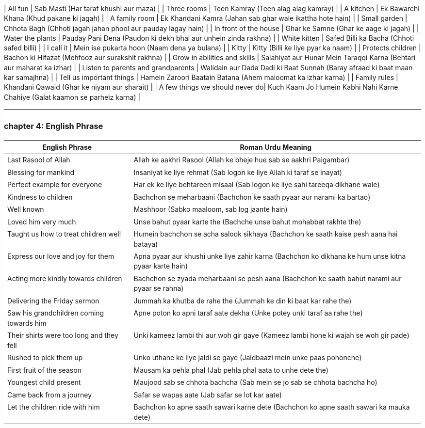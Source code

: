 | All fun                        | Sab Masti (Har taraf khushi aur maza)                                                 |
| Three rooms                    | Teen Kamray (Teen alag alag kamray)                                                   |
| A kitchen                      | Ek Bawarchi Khana (Khud pakane ki jagah)                                              |
| A family room                  | Ek Khandani Kamra (Jahan sab ghar wale ikattha hote hain)                              |
| Small garden                   | Chhota Bagh (Chhoti jagah jahan phool aur pauday lagay hain)                          |
| In front of the house          | Ghar ke Samne (Ghar ke aage ki jagah)                                                 |
| Water the plants               | Pauday Pani Dena (Paudon ki dekh bhal aur unhein zinda rakhna)                        |
| White kitten                   | Safed Billi ka Bacha (Chhoti safed billi)                                             |
| I call it                      | Mein ise pukarta hoon (Naam dena ya bulana)                                           |
| Kitty                          | Kitty (Billi ke liye pyar ka naam)                                                    |
| Protects children              | Bachon ki Hifazat (Mehfooz aur surakshit rakhna)                                      |
| Grow in abilities and skills   | Salahiyat aur Hunar Mein Taraqqi Karna (Behtari aur maharat ka izhar)                 |
| Listen to parents and grandparents | Walidain aur Dada Dadi ki Baat Sunnah (Baray afraad ki baat maan kar samajhna)        |
| Tell us important things       | Hamein Zaroori Baatain Batana (Ahem maloomat ka izhar karna)                          |
| Family rules                   | Khandani Qawaid (Ghar ke niyam aur sharait)                                           |
| A few things we should never do| Kuch Kaam Jo Humein Kabhi Nahi Karne Chahiye (Galat kaamon se parheiz karna)          |

---

### **chapter 4: English Phrase**

| **English Phrase**                       | **Roman Urdu Meaning**                                                                 |
|------------------------------------------|------------------------------------------------------------------------------------------|
| Last Rasool of Allah                     | Allah ke aakhri Rasool (Allah ke bheje hue sab se aakhri Paigambar)                     |
| Blessing for mankind                     | Insaniyat ke liye rehmat (Sab logon ke liye Allah ki taraf se inayat)                   |
| Perfect example for everyone             | Har ek ke liye behtareen misaal (Sab logon ke liye sahi tareeqa dikhane wale)           |
| Kindness to children                     | Bachchon se meharbaani (Bachchon ke saath pyaar aur narami ka bartao)                   |
| Well known                               | Mashhoor (Sabko maaloom, sab log jaante hain)                                           |
| Loved him very much                      | Unse bahut pyaar karte the (Bachche unse bahut mohabbat rakhte the)                     |
| Taught us how to treat children well     | Humein bachchon se acha salook sikhaya (Bachchon ke saath kaise pesh aana hai bataya)   |
| Express our love and joy for them        | Apna pyaar aur khushi unke liye zahir karna (Bachchon ko dikhana ke hum unse kitna pyaar karte hain) |
| Acting more kindly towards children      | Bachchon se zyada meharbaani se pesh aana (Bachchon ke saath bahut narami aur pyaar se rahna) |
| Delivering the Friday sermon             | Jummah ka khutba de rahe the (Jummah ke din ki baat kar rahe the)                       |
| Saw his grandchildren coming towards him | Apne poton ko apni taraf aate dekha (Unke potey unki taraf aa rahe the)                 |
| Their shirts were too long and they fell | Unki kameez lambi thi aur woh gir gaye (Kameez lambi hone ki wajah se woh gir pade)      |
| Rushed to pick them up                   | Unko uthane ke liye jaldi se gaye (Jaldbaazi mein unke paas pohonche)                   |
| First fruit of the season                | Mausam ka pehla phal (Jab pehla phal aata to unhe dete the)                             |
| Youngest child present                   | Maujood sab se chhota bachcha (Sab mein se jo sab se chhota bachcha ho)                 |
| Came back from a journey                 | Safar se wapas aate (Jab safar se lot kar aate)                                         |
| Let the children ride with him           | Bachchon ko apne saath sawari karne dete (Bachchon ko apne saath sawari ka mauka dete)  |